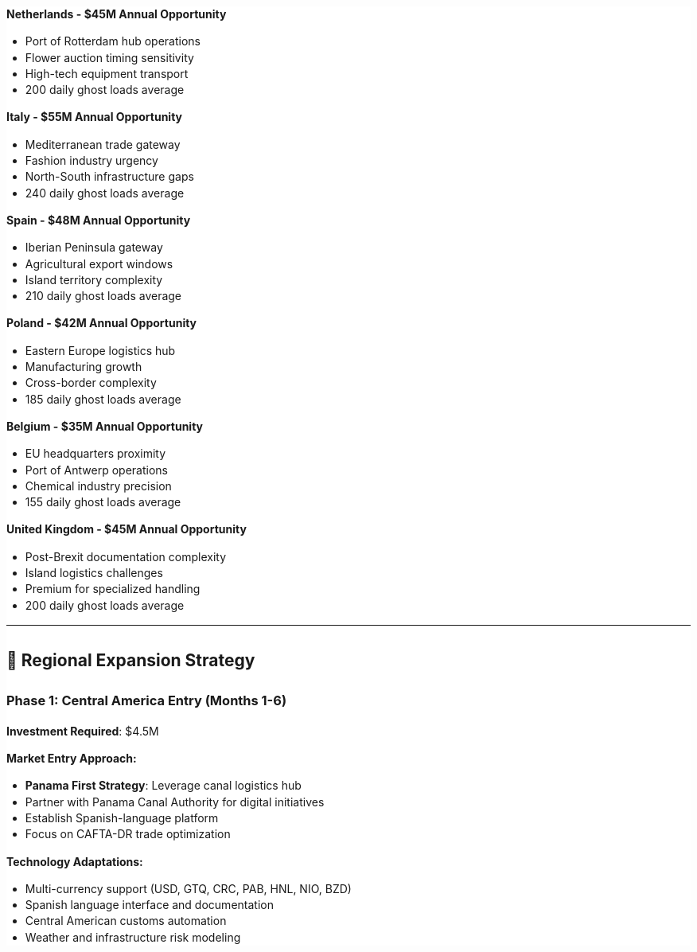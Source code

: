 **Netherlands - $45M Annual Opportunity**
- Port of Rotterdam hub operations
- Flower auction timing sensitivity
- High-tech equipment transport
- 200 daily ghost loads average

**Italy - $55M Annual Opportunity**
- Mediterranean trade gateway
- Fashion industry urgency
- North-South infrastructure gaps
- 240 daily ghost loads average

**Spain - $48M Annual Opportunity**
- Iberian Peninsula gateway
- Agricultural export windows
- Island territory complexity
- 210 daily ghost loads average

**Poland - $42M Annual Opportunity**
- Eastern Europe logistics hub
- Manufacturing growth
- Cross-border complexity
- 185 daily ghost loads average

**Belgium - $35M Annual Opportunity**
- EU headquarters proximity
- Port of Antwerp operations
- Chemical industry precision
- 155 daily ghost loads average

**United Kingdom - $45M Annual Opportunity**
- Post-Brexit documentation complexity
- Island logistics challenges
- Premium for specialized handling
- 200 daily ghost loads average

---

## 🚀 Regional Expansion Strategy

### Phase 1: Central America Entry (Months 1-6)
**Investment Required**: $4.5M

**Market Entry Approach:**
- **Panama First Strategy**: Leverage canal logistics hub
- Partner with Panama Canal Authority for digital initiatives
- Establish Spanish-language platform
- Focus on CAFTA-DR trade optimization

**Technology Adaptations:**
- Multi-currency support (USD, GTQ, CRC, PAB, HNL, NIO, BZD)
- Spanish language interface and documentation
- Central American customs automation
- Weather and infrastructure risk modeling
